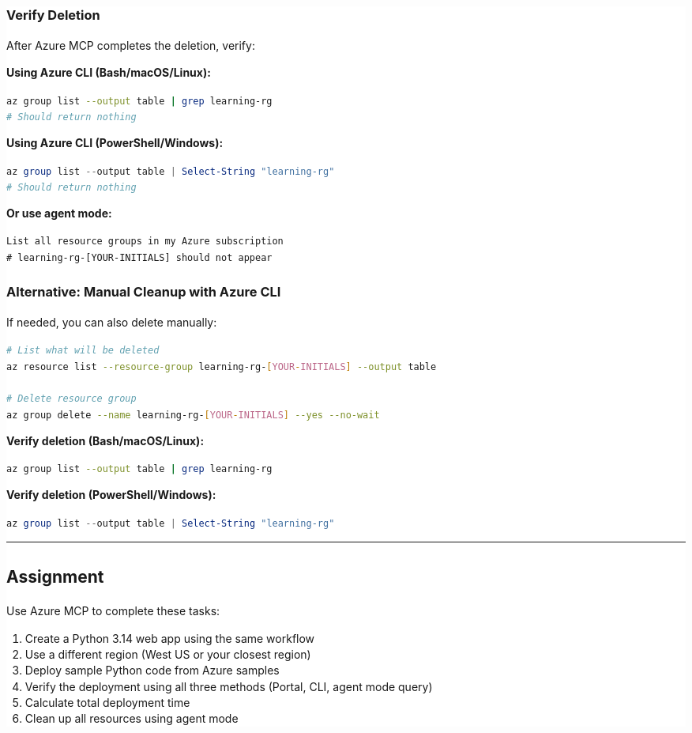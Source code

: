 ### Verify Deletion

After Azure MCP completes the deletion, verify:

**Using Azure CLI (Bash/macOS/Linux):**
```bash
az group list --output table | grep learning-rg
# Should return nothing
```

**Using Azure CLI (PowerShell/Windows):**
```powershell
az group list --output table | Select-String "learning-rg"
# Should return nothing
```

**Or use agent mode:**
```
List all resource groups in my Azure subscription
# learning-rg-[YOUR-INITIALS] should not appear
```

### Alternative: Manual Cleanup with Azure CLI

If needed, you can also delete manually:

```bash
# List what will be deleted
az resource list --resource-group learning-rg-[YOUR-INITIALS] --output table

# Delete resource group
az group delete --name learning-rg-[YOUR-INITIALS] --yes --no-wait
```

**Verify deletion (Bash/macOS/Linux):**
```bash
az group list --output table | grep learning-rg
```

**Verify deletion (PowerShell/Windows):**
```powershell
az group list --output table | Select-String "learning-rg"
```

---

## Assignment

Use Azure MCP to complete these tasks:

1. Create a Python 3.14 web app using the same workflow
2. Use a different region (West US or your closest region)
3. Deploy sample Python code from Azure samples
4. Verify the deployment using all three methods (Portal, CLI, agent mode query)
5. Calculate total deployment time
6. Clean up all resources using agent mode
